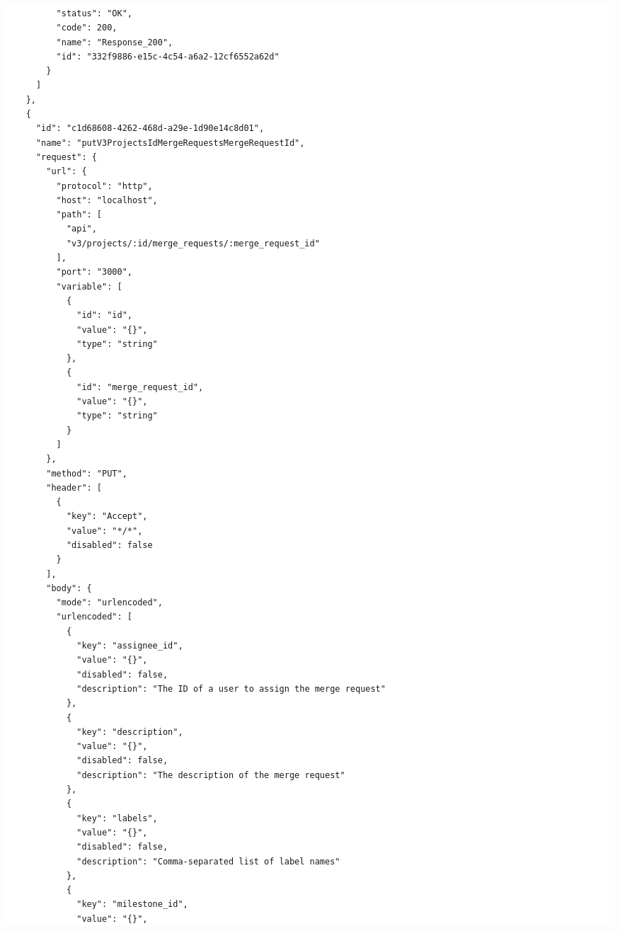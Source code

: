               "status": "OK",
              "code": 200,
              "name": "Response_200",
              "id": "332f9886-e15c-4c54-a6a2-12cf6552a62d"
            }
          ]
        },
        {
          "id": "c1d68608-4262-468d-a29e-1d90e14c8d01",
          "name": "putV3ProjectsIdMergeRequestsMergeRequestId",
          "request": {
            "url": {
              "protocol": "http",
              "host": "localhost",
              "path": [
                "api",
                "v3/projects/:id/merge_requests/:merge_request_id"
              ],
              "port": "3000",
              "variable": [
                {
                  "id": "id",
                  "value": "{}",
                  "type": "string"
                },
                {
                  "id": "merge_request_id",
                  "value": "{}",
                  "type": "string"
                }
              ]
            },
            "method": "PUT",
            "header": [
              {
                "key": "Accept",
                "value": "*/*",
                "disabled": false
              }
            ],
            "body": {
              "mode": "urlencoded",
              "urlencoded": [
                {
                  "key": "assignee_id",
                  "value": "{}",
                  "disabled": false,
                  "description": "The ID of a user to assign the merge request"
                },
                {
                  "key": "description",
                  "value": "{}",
                  "disabled": false,
                  "description": "The description of the merge request"
                },
                {
                  "key": "labels",
                  "value": "{}",
                  "disabled": false,
                  "description": "Comma-separated list of label names"
                },
                {
                  "key": "milestone_id",
                  "value": "{}",